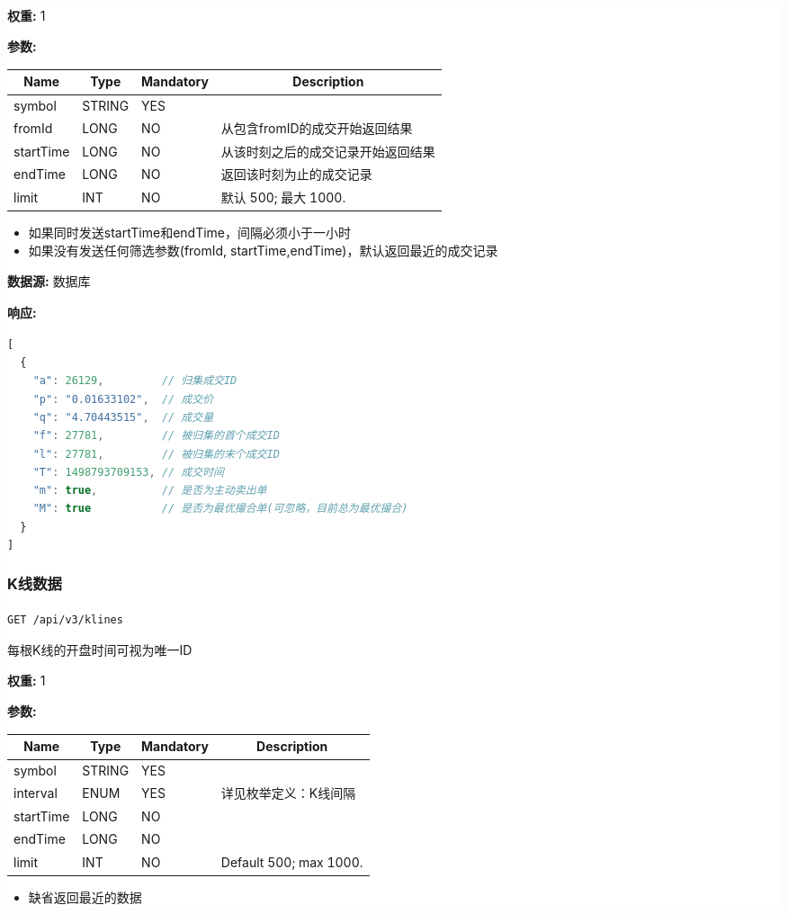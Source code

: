 **权重:**
1

**参数:**

Name | Type | Mandatory | Description
------------ | ------------ | ------------ | ------------
symbol | STRING | YES |
fromId | LONG | NO | 从包含fromID的成交开始返回结果
startTime | LONG | NO | 从该时刻之后的成交记录开始返回结果
endTime | LONG | NO | 返回该时刻为止的成交记录
limit | INT | NO | 默认 500; 最大 1000.

* 如果同时发送startTime和endTime，间隔必须小于一小时
* 如果没有发送任何筛选参数(fromId, startTime,endTime)，默认返回最近的成交记录

**数据源:**
数据库

**响应:**
```javascript
[
  {
    "a": 26129,         // 归集成交ID
    "p": "0.01633102",  // 成交价
    "q": "4.70443515",  // 成交量
    "f": 27781,         // 被归集的首个成交ID
    "l": 27781,         // 被归集的末个成交ID
    "T": 1498793709153, // 成交时间
    "m": true,          // 是否为主动卖出单
    "M": true           // 是否为最优撮合单(可忽略，目前总为最优撮合)
  }
]
```

### K线数据
```
GET /api/v3/klines
```
每根K线的开盘时间可视为唯一ID

**权重:**
1

**参数:**

Name | Type | Mandatory | Description
------------ | ------------ | ------------ | ------------
symbol | STRING | YES |
interval | ENUM | YES | 详见枚举定义：K线间隔
startTime | LONG | NO |
endTime | LONG | NO |
limit | INT | NO | Default 500; max 1000.

* 缺省返回最近的数据
